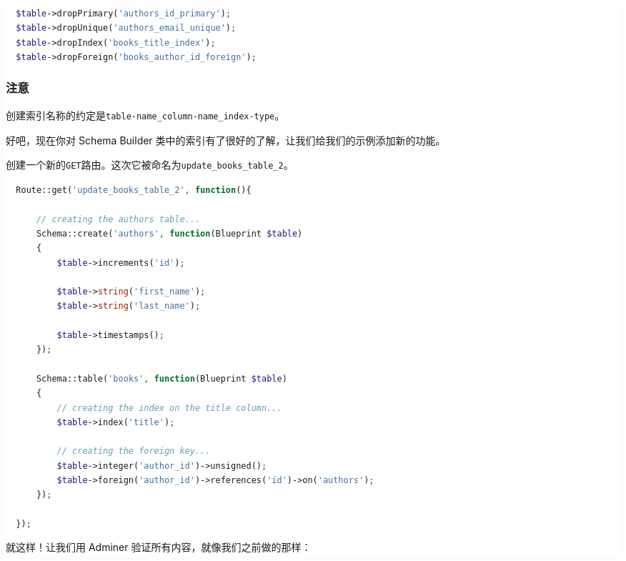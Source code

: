 ```php
  $table->dropPrimary('authors_id_primary');
  $table->dropUnique('authors_email_unique');
  $table->dropIndex('books_title_index');
  $table->dropForeign('books_author_id_foreign');
```

### 注意

创建索引名称的约定是`table-name_column-name_index-type`。

好吧，现在你对 Schema Builder 类中的索引有了很好的了解，让我们给我们的示例添加新的功能。

创建一个新的`GET`路由。这次它被命名为`update_books_table_2`。

```php
  Route::get('update_books_table_2', function(){

      // creating the authors table...
      Schema::create('authors', function(Blueprint $table)
      {
          $table->increments('id');

          $table->string('first_name');
          $table->string('last_name');

          $table->timestamps();
      });

      Schema::table('books', function(Blueprint $table)
      {
          // creating the index on the title column...
          $table->index('title');

          // creating the foreign key...
          $table->integer('author_id')->unsigned();
          $table->foreign('author_id')->references('id')->on('authors');
      });

  });
```

就这样！让我们用 Adminer 验证所有内容，就像我们之前做的那样：
